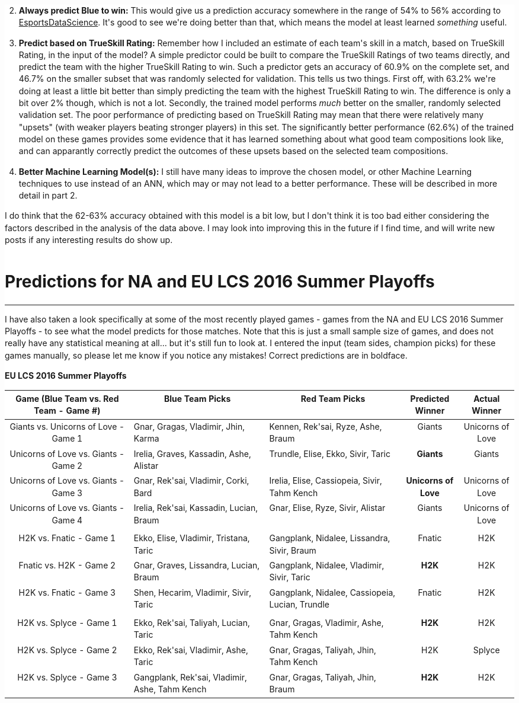 2. **Always predict Blue to win:** This would give us a prediction accuracy somewhere in the range of 54% to 56% according to
[EsportsDataScience](https://www.reddit.com/r/leagueoflegends/comments/4njrbm/blue_vs_red_advantage_over_6_years_and_across_all/). It's good to see we're
doing better than that, which means the model at least learned *something* useful.

3. **Predict based on TrueSkill Rating:** Remember how I included an estimate of each team's skill in a match, based on TrueSkill Rating, in the input of the model? A
simple predictor could be built to compare the TrueSkill Ratings of two teams directly, and predict the team with the higher TrueSkill Rating to win. Such a predictor
gets an accuracy of 60.9% on the complete set, and 46.7% on the smaller subset that was randomly selected for validation. This tells us two things. First off, with 63.2% 
we're doing at least a little bit better than simply predicting the team with the highest TrueSkill Rating to win. The difference is only a bit over 2% though, which is not 
a lot. Secondly, the trained model performs *much* better on the smaller, randomly selected validation set. The poor performance of predicting based on TrueSkill Rating 
may mean that there were relatively many "upsets" (with weaker players beating stronger players) in this set. The significantly better performance (62.6%) of the trained
model on these games provides some evidence that it has learned something about what good team compositions look like, and can apparantly correctly predict the outcomes 
of these upsets based on the selected team compositions.

4. **Better Machine Learning Model(s):** I still have many ideas to improve the chosen model, or other Machine Learning techniques to use instead of an ANN, which may
or may not lead to a better performance. These will be described in more detail in part 2. 

I do think that the 62-63% accuracy obtained with this model is a bit low, but I don't think it is too bad either considering the factors described in the analysis
of the data above. I may look into improving this in the future if I find time, and will write new posts if any interesting results do show up.

# Predictions for NA and EU LCS 2016 Summer Playoffs
---

I have also taken a look specifically at some of the most recently played games - games from the NA and EU LCS 2016 Summer Playoffs - to see what the model predicts for
those matches. Note that this is just a small sample size of games, and does not really have any statistical meaning at all... but it's still fun to look at. I entered the 
input (team sides, champion picks) for these games manually, so please let me know if you notice any mistakes! Correct predictions are in boldface.

**EU LCS 2016 Summer Playoffs**

| Game (Blue Team vs. Red Team - Game #)| Blue Team Picks									| Red Team Picks									| Predicted Winner		| Actual Winner		|
| :-----------------------------------:	| -------------------------------------------------	| -------------------------------------------------	| :-------------------:	| :---------------:	|
| Giants vs. Unicorns of Love - Game 1	| Gnar, Gragas, Vladimir, Jhin, Karma				| Kennen, Rek'sai, Ryze, Ashe, Braum				| Giants				| Unicorns of Love	|
| Unicorns of Love vs. Giants - Game 2	| Irelia, Graves, Kassadin, Ashe, Alistar			| Trundle, Elise, Ekko, Sivir, Taric				| **Giants**			| Giants			|
| Unicorns of Love vs. Giants - Game 3	| Gnar, Rek'sai, Vladimir, Corki, Bard				| Irelia, Elise, Cassiopeia, Sivir, Tahm Kench		| **Unicorns of Love**	| Unicorns of Love	|
| Unicorns of Love vs. Giants - Game 4	| Irelia, Rek'sai, Kassadin, Lucian, Braum			| Gnar, Elise, Ryze, Sivir, Alistar					| Giants				| Unicorns of Love	|
|										|													|													|						|					|
| H2K vs. Fnatic - Game 1				| Ekko, Elise, Vladimir, Tristana, Taric			| Gangplank, Nidalee, Lissandra, Sivir, Braum		| Fnatic				| H2K				|
| Fnatic vs. H2K - Game 2				| Gnar, Graves, Lissandra, Lucian, Braum			| Gangplank, Nidalee, Vladimir, Sivir, Taric		| **H2K**				| H2K				|
| H2K vs. Fnatic - Game 3				| Shen, Hecarim, Vladimir, Sivir, Taric				| Gangplank, Nidalee, Cassiopeia, Lucian, Trundle	| Fnatic				| H2K				|
|										|													|													|						|					|
| H2K vs. Splyce - Game 1				| Ekko, Rek'sai, Taliyah, Lucian, Taric				| Gnar, Gragas, Vladimir, Ashe, Tahm Kench			| **H2K**				| H2K				|
| H2K vs. Splyce - Game 2				| Ekko, Rek'sai, Vladimir, Ashe, Taric				| Gnar, Gragas, Taliyah, Jhin, Tahm Kench			| H2K					| Splyce			|
| H2K vs. Splyce - Game 3				| Gangplank, Rek'sai, Vladimir, Ashe, Tahm Kench	| Gnar, Gragas, Taliyah, Jhin, Braum				| **H2K**				| H2K				|